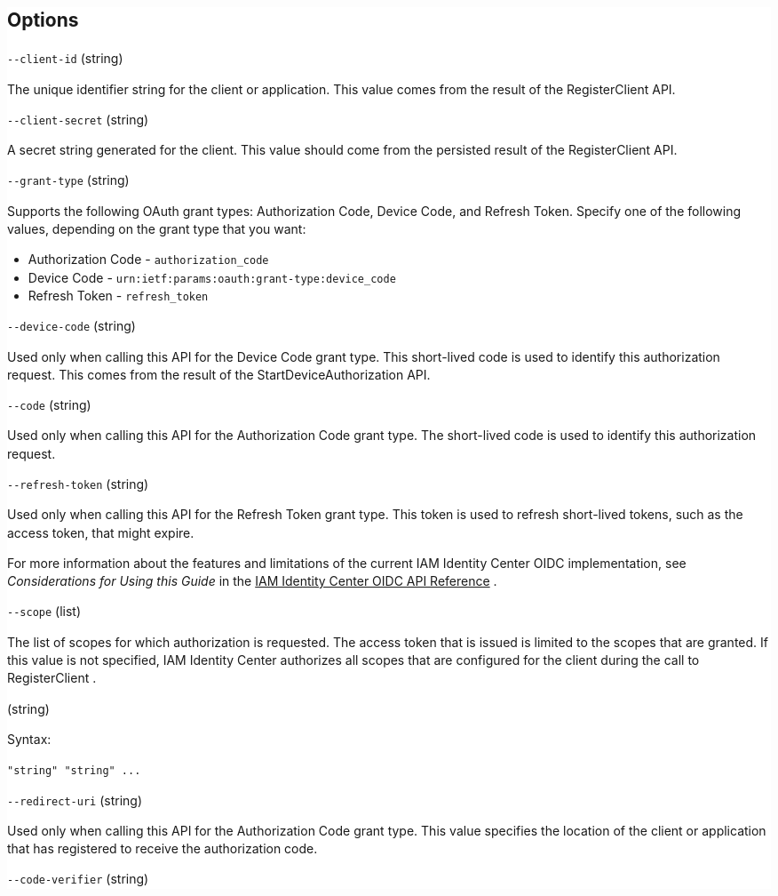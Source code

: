 ## Options

`--client-id` (string)

The unique identifier string for the client or application. This value comes from the result of the  RegisterClient API.

`--client-secret` (string)

A secret string generated for the client. This value should come from the persisted result of the  RegisterClient API.

`--grant-type` (string)

Supports the following OAuth grant types: Authorization Code, Device Code, and Refresh Token. Specify one of the following values, depending on the grant type that you want:

- Authorization Code - `authorization_code`
- Device Code - `urn:ietf:params:oauth:grant-type:device_code`
- Refresh Token - `refresh_token`

`--device-code` (string)

Used only when calling this API for the Device Code grant type. This short-lived code is used to identify this authorization request. This comes from the result of the  StartDeviceAuthorization API.

`--code` (string)

Used only when calling this API for the Authorization Code grant type. The short-lived code is used to identify this authorization request.

`--refresh-token` (string)

Used only when calling this API for the Refresh Token grant type. This token is used to refresh short-lived tokens, such as the access token, that might expire.

For more information about the features and limitations of the current IAM Identity Center OIDC implementation, see *Considerations for Using this Guide* in the [IAM Identity Center OIDC API Reference](https://docs.aws.amazon.com/singlesignon/latest/OIDCAPIReference/Welcome.html) .

`--scope` (list)

The list of scopes for which authorization is requested. The access token that is issued is limited to the scopes that are granted. If this value is not specified, IAM Identity Center authorizes all scopes that are configured for the client during the call to  RegisterClient .

(string)

Syntax:

```
"string" "string" ...
```

`--redirect-uri` (string)

Used only when calling this API for the Authorization Code grant type. This value specifies the location of the client or application that has registered to receive the authorization code.

`--code-verifier` (string)
